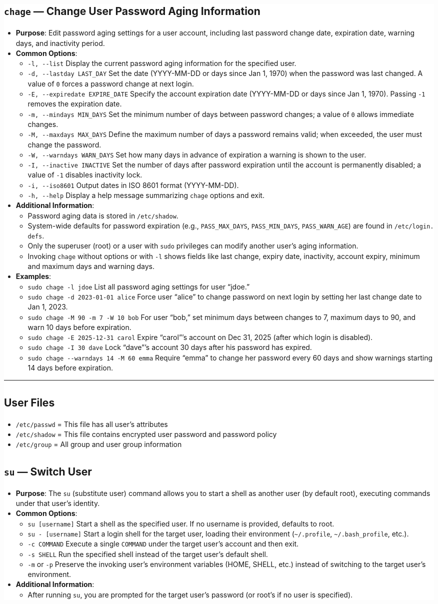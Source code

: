 ## `chage` — Change User Password Aging Information
- **Purpose**: Edit password aging settings for a user account, including last password change date, expiration date, warning days, and inactivity period.
- **Common Options**:
	- `-l, --list` Display the current password aging information for the specified user.
	- `-d, --lastday LAST_DAY` Set the date (YYYY-MM-DD or days since Jan 1, 1970) when the password was last changed. A value of `0` forces a password change at next login.
	- `-E, --expiredate EXPIRE_DATE` Specify the account expiration date (YYYY-MM-DD or days since Jan 1, 1970). Passing `-1` removes the expiration date.
	- `-m, --mindays MIN_DAYS` Set the minimum number of days between password changes; a value of `0` allows immediate changes.
	- `-M, --maxdays MAX_DAYS` Define the maximum number of days a password remains valid; when exceeded, the user must change the password.
	- `-W, --warndays WARN_DAYS` Set how many days in advance of expiration a warning is shown to the user.
	- `-I, --inactive INACTIVE` Set the number of days after password expiration until the account is permanently disabled; a value of `-1` disables inactivity lock.
	- `-i, --iso8601` Output dates in ISO 8601 format (YYYY-MM-DD).
	- `-h, --help` Display a help message summarizing `chage` options and exit.
- **Additional Information**:
	- Password aging data is stored in `/etc/shadow`.  
	- System-wide defaults for password expiration (e.g., `PASS_MAX_DAYS`, `PASS_MIN_DAYS`, `PASS_WARN_AGE`) are found in `/etc/login.defs`.  
	- Only the superuser (root) or a user with `sudo` privileges can modify another user’s aging information.  
	- Invoking `chage` without options or with `-l` shows fields like last change, expiry date, inactivity, account expiry, minimum and maximum days and warning days.  
- **Examples**:
	- `sudo chage -l jdoe` List all password aging settings for user “jdoe.”
	- `sudo chage -d 2023-01-01 alice` Force user “alice” to change password on next login by setting her last change date to Jan 1, 2023.
	- `sudo chage -M 90 -m 7 -W 10 bob` For user “bob,” set minimum days between changes to 7, maximum days to 90, and warn 10 days before expiration.
	- `sudo chage -E 2025-12-31 carol` Expire “carol”’s account on Dec 31, 2025 (after which login is disabled).
	- `sudo chage -I 30 dave` Lock “dave”’s account 30 days after his password has expired.
	- `sudo chage --warndays 14 -M 60 emma` Require “emma” to change her password every 60 days and show warnings starting 14 days before expiration.

---

## User Files
- `/etc/passwd` = This file has all user’s attributes
- `/etc/shadow` = This file contains encrypted user password and password policy
- `/etc/group` = All group and user group information

## `su` — Switch User
- **Purpose**: The `su` (substitute user) command allows you to start a shell as another user (by default root), executing commands under that user’s identity.
- **Common Options**:
	- `su [username]` Start a shell as the specified user. If no username is provided, defaults to root.
	- `su - [username]` Start a login shell for the target user, loading their environment (`~/.profile`, `~/.bash_profile`, etc.).
	- `-c COMMAND` Execute a single `COMMAND` under the target user’s account and then exit.
	- `-s SHELL` Run the specified shell instead of the target user’s default shell.
	- `-m` or `-p` Preserve the invoking user’s environment variables (HOME, SHELL, etc.) instead of switching to the target user’s environment.
- **Additional Information**:
	- After running `su`, you are prompted for the target user’s password (or root’s if no user is specified).